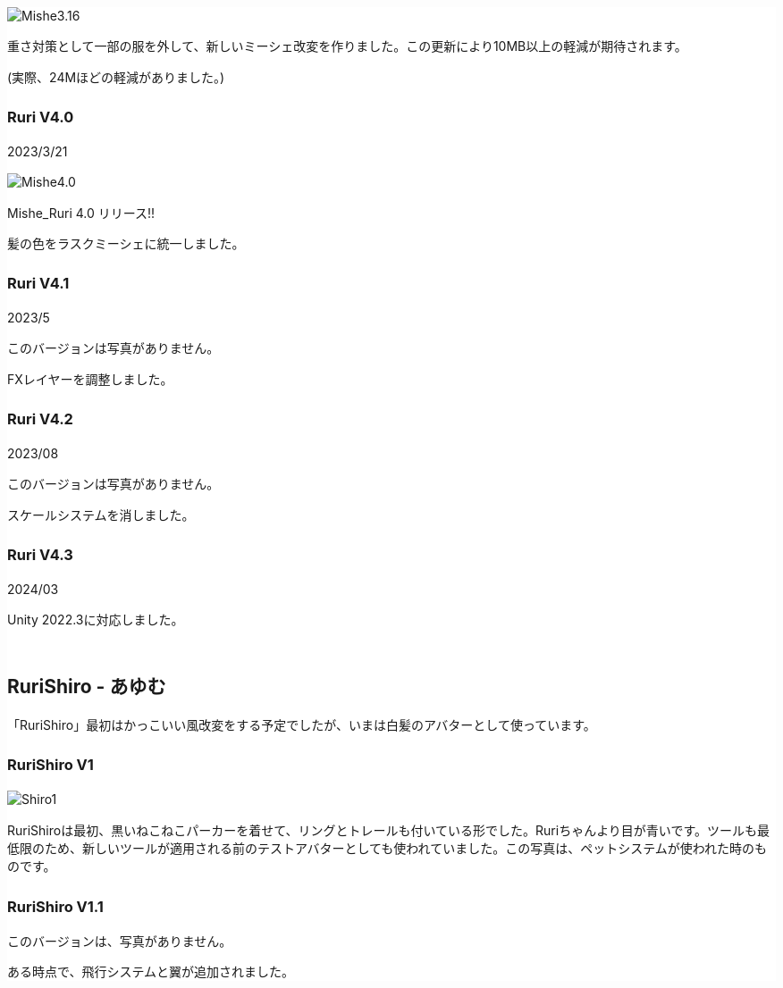 ![Mishe3.16](/src/assets/images/mishe/mishe-3-16.png)

重さ対策として一部の服を外して、新しいミーシェ改変を作りました。この更新により10MB以上の軽減が期待されます。

(実際、24Mほどの軽減がありました。)

### Ruri V4.0

2023/3/21

![Mishe4.0](/src/assets/images/mishe/mishe-4.png)

Mishe_Ruri 4.0 リリース!!

髪の色をラスクミーシェに統一しました。

### Ruri V4.1

2023/5

このバージョンは写真がありません。

FXレイヤーを調整しました。

### Ruri V4.2

2023/08

このバージョンは写真がありません。

スケールシステムを消しました。

### Ruri V4.3

2024/03

Unity 2022.3に対応しました。
<br><br>

## RuriShiro - あゆむ

「RuriShiro」最初はかっこいい風改変をする予定でしたが、いまは白髪のアバターとして使っています。

### RuriShiro V1

![Shiro1](/src/assets/images/mishe/shiro-1.png)

RuriShiroは最初、黒いねこねこパーカーを着せて、リングとトレールも付いている形でした。Ruriちゃんより目が青いです。ツールも最低限のため、新しいツールが適用される前のテストアバターとしても使われていました。この写真は、ペットシステムが使われた時のものです。

### RuriShiro V1.1

このバージョンは、写真がありません。

ある時点で、飛行システムと翼が追加されました。
